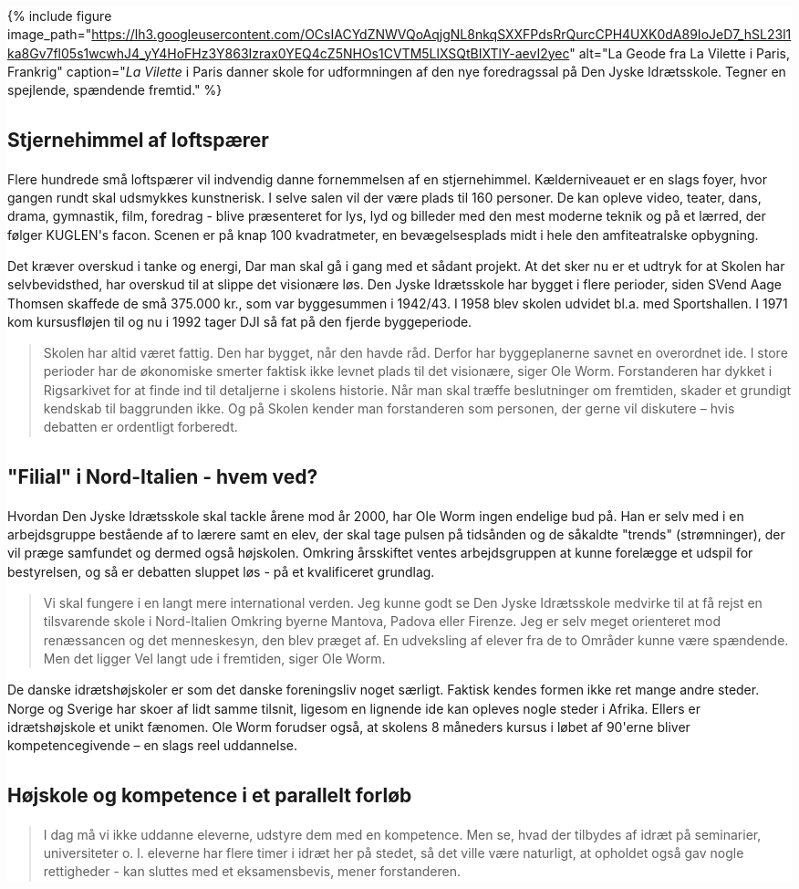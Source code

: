 {% include figure 
    image_path="https://lh3.googleusercontent.com/OCsIACYdZNWVQoAqjgNL8nkqSXXFPdsRrQurcCPH4UXK0dA89IoJeD7_hSL23l1ka8Gv7fl05s1wcwhJ4_yY4HoFHz3Y863Izrax0YEQ4cZ5NHOs1CVTM5LlXSQtBIXTlY-aevI2yec"
    alt="La Geode fra La Vilette i Paris, Frankrig"
    caption="_La Vilette_ i Paris danner skole for udformningen af den nye foredragssal på Den Jyske Idrætsskole. Tegner en spejlende, spændende fremtid." %}

## Stjernehimmel af loftspærer

Flere hundrede små loftspærer vil indvendig danne fornemmelsen af en stjernehimmel. Kælderniveauet er en slags foyer, hvor gangen rundt skal udsmykkes kunstnerisk. I selve salen vil der være plads til 160 personer. De kan opleve video, teater, dans, drama, gymnastik, film, foredrag - blive præsenteret for lys, lyd og billeder med den mest moderne teknik og på et lærred, der følger KUGLEN's facon. Scenen er på knap 100 kvadratmeter, en bevægelsesplads midt i hele den amfiteatralske opbygning.

Det kræver overskud i tanke og energi, Dar man skal gå i gang med et sådant projekt. At det sker nu er et udtryk for at Skolen har selvbevidsthed, har overskud til at slippe det visionære løs. Den Jyske Idrætsskole har bygget i flere perioder, siden SVend Aage Thomsen skaffede de små 375.000 kr., som var byggesummen i 1942/43. I 1958 blev skolen udvidet bl.a. med Sportshallen. I 1971 kom kursusfløjen til og nu i 1992 tager DJI så fat på den fjerde byggeperiode. 

> Skolen har altid været fattig. Den har bygget, når den havde råd. Derfor har byggeplanerne savnet en overordnet ide. I store perioder har de økonomiske smerter faktisk ikke levnet plads til det visionære, siger Ole Worm. Forstanderen har dykket i Rigsarkivet for at finde ind til detaljerne i skolens historie. Når man skal træffe beslutninger om fremtiden, skader et grundigt kendskab til baggrunden ikke. Og på Skolen kender man forstanderen som personen, der gerne vil diskutere – hvis debatten er ordentligt forberedt.

## "Filial" i Nord-Italien - hvem ved?

Hvordan Den Jyske Idrætsskole skal tackle årene mod år 2000, har Ole Worm ingen endelige bud på. Han er selv med i en arbejdsgruppe bestående af to lærere samt en elev, der skal tage pulsen på tidsånden og de såkaldte "trends" (strømninger), der vil præge samfundet og dermed også højskolen. Omkring årsskiftet ventes arbejdsgruppen at kunne forelægge et udspil for bestyrelsen, og så er debatten sluppet løs - på et kvalificeret grundlag. 

> Vi skal fungere i en langt mere international verden. Jeg kunne godt se Den Jyske Idrætsskole medvirke til at få rejst en tilsvarende skole i Nord-Italien Omkring byerne Mantova, Padova eller Firenze. Jeg er selv meget orienteret mod renæssancen og det menneskesyn, den blev præget af. En udveksling af elever fra de to Områder kunne være spændende. Men det ligger Vel langt ude i fremtiden, siger Ole Worm. 

De danske idrætshøjskoler er som det danske foreningsliv noget særligt. Faktisk kendes formen ikke ret mange andre steder. Norge og Sverige har skoer af lidt samme tilsnit, ligesom en lignende ide kan opleves nogle steder i Afrika. Ellers er idrætshøjskole et unikt fænomen. Ole Worm forudser også, at skolens 8 måneders kursus i løbet af 90'erne bliver kompetencegivende – en slags reel uddannelse.

## Højskole og kompetence i et parallelt forløb

> I dag må vi ikke uddanne eleverne, udstyre dem med en kompetence. Men se, hvad der tilbydes af idræt på seminarier, universiteter o. l. eleverne har flere timer i idræt her på stedet, så det ville være naturligt, at opholdet også gav nogle rettigheder - kan sluttes med et eksamensbevis, mener forstanderen.
